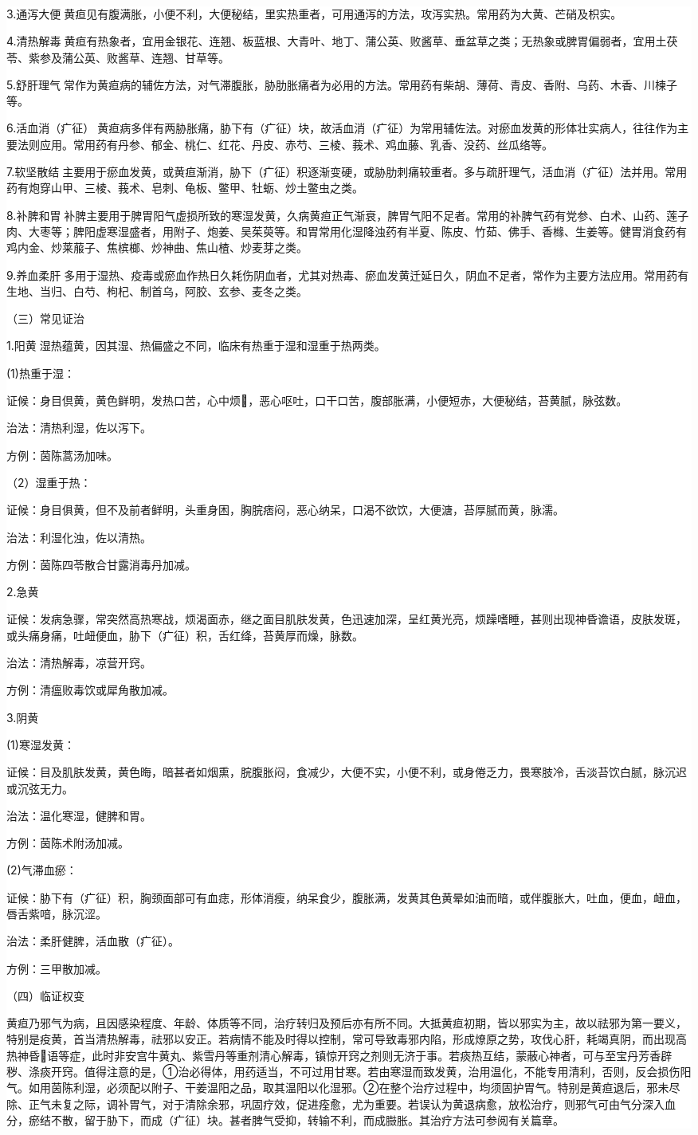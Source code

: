 3.通泻大便 黄疸见有腹满胀，小便不利，大便秘结，里实热重者，可用通泻的方法，攻泻实热。常用药为大黄、芒硝及枳实。

4.清热解毒 黄疸有热象者，宜用金银花、连翘、板蓝根、大青叶、地丁、蒲公英、败酱草、垂盆草之类；无热象或脾胃偏弱者，宜用土茯苓、紫参及蒲公英、败酱草、连翘、甘草等。

5.舒肝理气 常作为黄疸病的辅佐方法，对气滞腹胀，胁肋胀痛者为必用的方法。常用药有柴胡、薄荷、青皮、香附、乌药、木香、川楝子等。

6.活血消（疒征） 黄疸病多伴有两胁胀痛，胁下有（疒征）块，故活血消（疒征）为常用辅佐法。对瘀血发黄的形体壮实病人，往往作为主要法则应用。常用药有丹参、郁金、桃仁、红花、丹皮、赤芍、三棱、莪术、鸡血藤、乳香、没药、丝瓜络等。

7.软坚散结 主要用于瘀血发黄，或黄疸渐消，胁下（疒征）积逐渐变硬，或胁肋刺痛较重者。多与疏肝理气，活血消（疒征）法并用。常用药有炮穿山甲、三棱、莪术、皂刺、龟板、鳖甲、牡蛎、炒土鳖虫之类。

8.补脾和胃 补脾主要用于脾胃阳气虚损所致的寒湿发黄，久病黄疸正气渐衰，脾胃气阳不足者。常用的补脾气药有党参、白术、山药、莲子肉、大枣等；脾阳虚寒湿盛者，用附子、炮姜、吴茱萸等。和胃常用化湿降浊药有半夏、陈皮、竹茹、佛手、香橼、生姜等。健胃消食药有鸡内金、炒莱菔子、焦槟榔、炒神曲、焦山楂、炒麦芽之类。

9.养血柔肝 多用于湿热、疫毒或瘀血作热日久耗伤阴血者，尤其对热毒、瘀血发黄迁延日久，阴血不足者，常作为主要方法应用。常用药有生地、当归、白芍、枸杞、制首乌，阿胶、玄参、麦冬之类。

（三）常见证治

1.阳黄 湿热蕴黄，因其湿、热偏盛之不同，临床有热重于湿和湿重于热两类。

(1)热重于湿：

证候：身目倶黄，黄色鲜明，发热口苦，心中烦𢙐，恶心呕吐，口干口苦，腹部胀满，小便短赤，大便秘结，苔黄腻，脉弦数。

治法：清热利湿，佐以泻下。

方例：茵陈蒿汤加味。

（2）湿重于热：

证候：身目俱黄，但不及前者鲜明，头重身困，胸脘痞闷，恶心纳呆，口渴不欲饮，大便溏，苔厚腻而黄，脉濡。

治法：利湿化浊，佐以清热。

方例：茵陈四苓散合甘露消毒丹加减。

2.急黄

证候：发病急骤，常突然高热寒战，烦渴面赤，继之面目肌肤发黄，色迅速加深，呈红黄光亮，烦躁嗜睡，甚则出现神昏谵语，皮肤发斑，或头痛身痛，吐衄便血，胁下（疒征）积，舌红绛，苔黄厚而燥，脉数。

治法：清热解毒，凉营开窍。

方例：清瘟败毒饮或犀角散加减。

3.阴黄

(1)寒湿发黄：

证候：目及肌肤发黄，黄色晦，暗甚者如烟熏，脘腹胀闷，食减少，大便不实，小便不利，或身倦乏力，畏寒肢冷，舌淡苔饮白腻，脉沉迟或沉弦无力。

治法：温化寒湿，健脾和胃。

方例：茵陈术附汤加减。

(2)气滞血瘀：

证候：胁下有（疒征）积，胸颈面部可有血痣，形体消瘦，纳呆食少，腹胀满，发黄其色黄晕如油而暗，或伴腹胀大，吐血，便血，衄血，唇舌紫喑，脉沉涩。

治法：柔肝健脾，活血散（疒征）。

方例：三甲散加减。

（四）临证权变

黄疸乃邪气为病，且因感染程度、年龄、体质等不同，治疗转归及预后亦有所不同。大抵黄疸初期，皆以邪实为主，故以祛邪为第一要义，特别是疫黄，首当清热解毒，祛邪以安正。若病情不能及时得以控制，常可导致毒邪内陷，形成燎原之势，攻伐心肝，耗竭真阴，而出现高热神昏𧮪语等症，此时非安宫牛黄丸、紫雪丹等重剂清心解毒，镇惊开窍之剂则无济于事。若痰热互结，蒙蔽心神者，可与至宝丹芳香辟秽、涤痰开窍。值得注意的是，①治必得体，用药适当，不可过用甘寒。若由寒湿而致发黄，治用温化，不能专用清利，否则，反会损伤阳气。如用茵陈利湿，必须配以附子、干姜温阳之品，取其温阳以化湿邪。②在整个治疗过程中，均须固护胃气。特别是黄疸退后，邪未尽除、正气未复之际，调补胃气，对于清除余邪，巩固疗效，促进痊愈，尤为重要。若误认为黄退病愈，放松治疗，则邪气可由气分深入血分，瘀结不散，留于胁下，而成（疒征）块。甚者脾气受抑，转输不利，而成臌胀。其治疗方法可参阅有关篇章。
